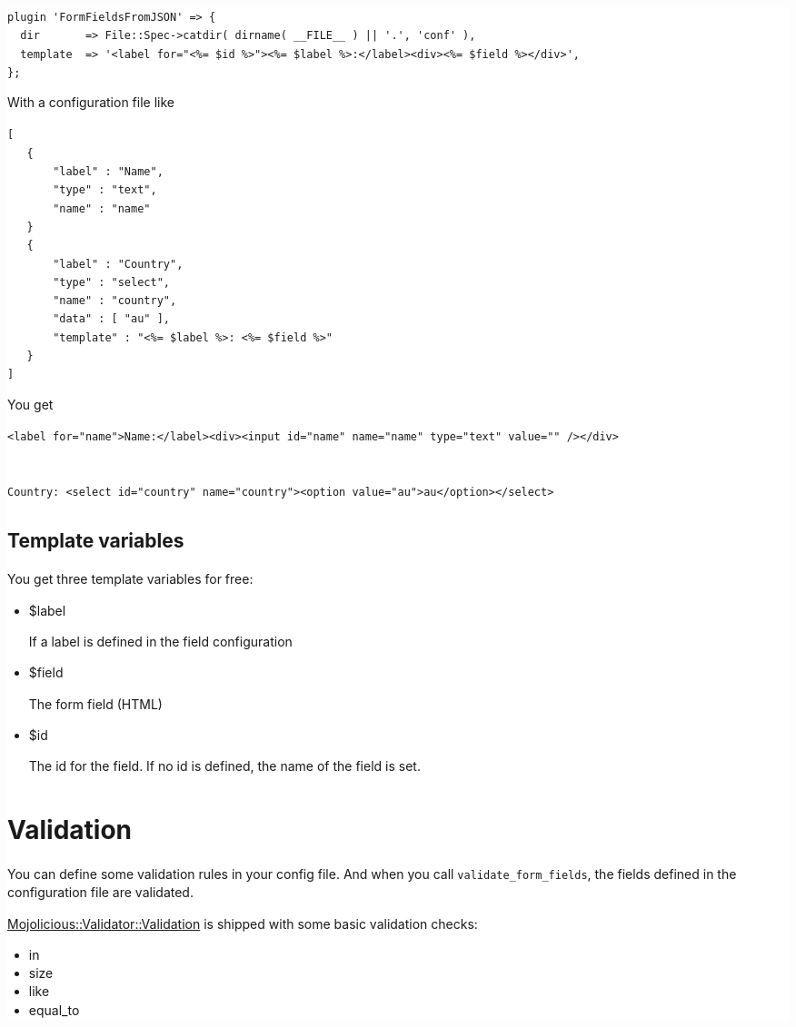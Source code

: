     plugin 'FormFieldsFromJSON' => {
      dir       => File::Spec->catdir( dirname( __FILE__ ) || '.', 'conf' ),
      template  => '<label for="<%= $id %>"><%= $label %>:</label><div><%= $field %></div>',
    };

With a configuration file like 

    [
       {
           "label" : "Name",
           "type" : "text",
           "name" : "name"
       }
       {
           "label" : "Country",
           "type" : "select",
           "name" : "country",
           "data" : [ "au" ],
           "template" : "<%= $label %>: <%= $field %>"
       }
    ]

You get 

    <label for="name">Name:</label><div><input id="name" name="name" type="text" value="" /></div>
    
     
    Country: <select id="country" name="country"><option value="au">au</option></select>

## Template variables

You get three template variables for free:

- $label

    If a label is defined in the field configuration

- $field

    The form field (HTML)

- $id

    The id for the field. If no id is defined, the name of the field is set.

# Validation

You can define some validation rules in your config file. And when you call `validate_form_fields`, the
fields defined in the configuration file are validated.

[Mojolicious::Validator::Validation](https://metacpan.org/pod/Mojolicious::Validator::Validation) is shipped with some basic validation checks:

- in
- size
- like
- equal\_to
